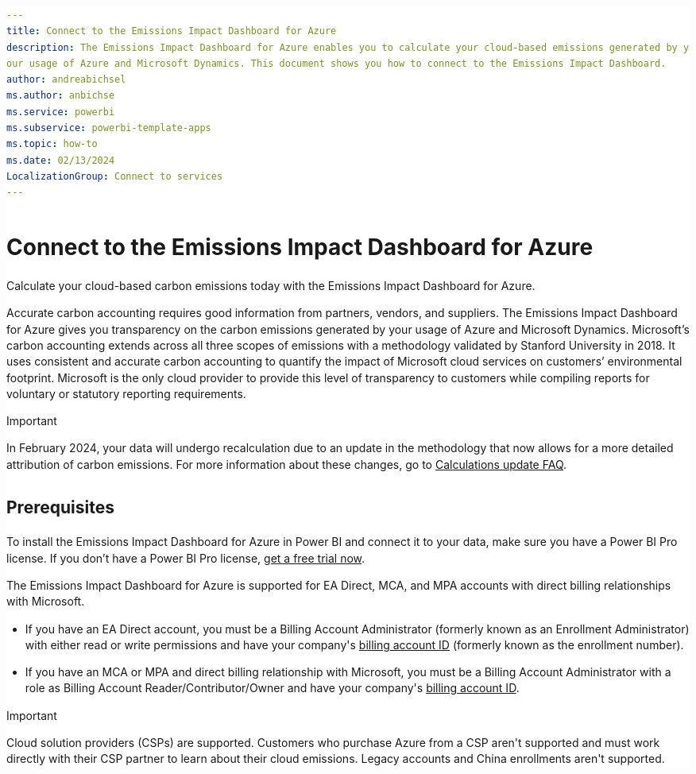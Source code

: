 ```yaml
---
title: Connect to the Emissions Impact Dashboard for Azure
description: The Emissions Impact Dashboard for Azure enables you to calculate your cloud-based emissions generated by your usage of Azure and Microsoft Dynamics. This document shows you how to connect to the Emissions Impact Dashboard.
author: andreabichsel
ms.author: anbichse
ms.service: powerbi
ms.subservice: powerbi-template-apps
ms.topic: how-to
ms.date: 02/13/2024
LocalizationGroup: Connect to services
---
```


# Connect to the Emissions Impact Dashboard for Azure

Calculate your cloud-based carbon emissions today with the Emissions Impact Dashboard for Azure.

Accurate carbon accounting requires good information from partners, vendors, and suppliers. The Emissions Impact Dashboard for Azure gives you transparency on the carbon emissions generated by your usage of Azure and Microsoft Dynamics. Microsoft’s carbon accounting extends across all three scopes of emissions with a methodology validated by Stanford University in 2018. It uses consistent and accurate carbon accounting to quantify the impact of Microsoft cloud services on customers’ environmental footprint. Microsoft is the only cloud provider to provide this level of transparency to customers while compiling reports for voluntary or statutory reporting requirements.

> [!IMPORTANT]
> In February 2024, your data will undergo recalculation due to an update in the methodology that now allows for a more detailed attribution of carbon emissions. For more information about these changes, go to [Calculations update FAQ](#calculations-update-faq).

## Prerequisites

To install the Emissions Impact Dashboard for Azure in Power BI and connect it to your data, make sure you have a Power BI Pro license. If you don’t have a Power BI Pro license, [get a free trial now](https://powerbi.microsoft.com/power-bi-pro).

The Emissions Impact Dashboard for Azure is supported for EA Direct, MCA, and MPA accounts with direct billing relationships with Microsoft.

* If you have an EA Direct account, you must be a Billing Account Administrator (formerly known as an Enrollment Administrator) with either read or write permissions and have your company's [billing account ID](#finding-your-companys-billing-account-id) (formerly known as the enrollment number).

* If you have an MCA or MPA and direct billing relationship with Microsoft, you must be a Billing Account Administrator with a role as Billing Account Reader/Contributor/Owner and have your company's [billing account ID](#finding-your-companys-billing-account-id).

> [!IMPORTANT]
> Cloud solution providers (CSPs) are supported. Customers who purchase Azure from a CSP aren't supported and must work directly with their CSP partner to learn about their cloud emissions. Legacy accounts and China enrollments aren't supported.
